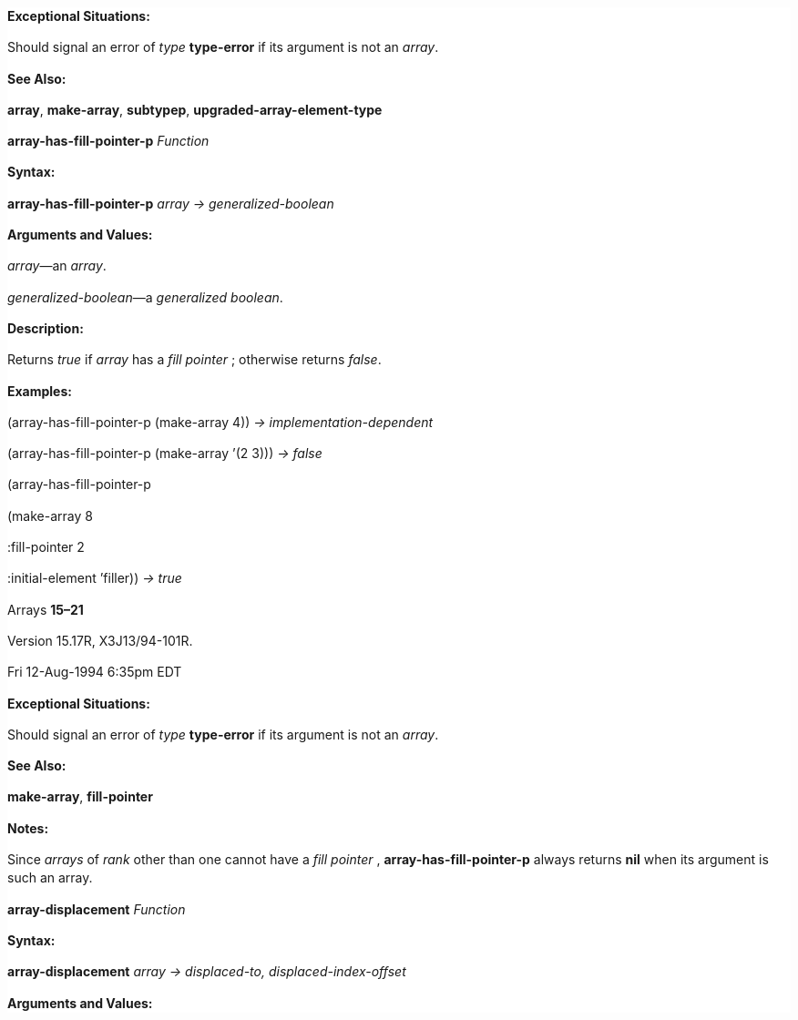 **Exceptional Situations:** 

Should signal an error of *type* **type-error** if its argument is not an *array*. 

**See Also:** 

**array**, **make-array**, **subtypep**, **upgraded-array-element-type** 

**array-has-fill-pointer-p** *Function* 

**Syntax:** 

**array-has-fill-pointer-p** *array → generalized-boolean* 

**Arguments and Values:** 

*array*—an *array*. 

*generalized-boolean*—a *generalized boolean*. 

**Description:** 

Returns *true* if *array* has a *fill pointer* ; otherwise returns *false*. 

**Examples:** 

(array-has-fill-pointer-p (make-array 4)) *→ implementation-dependent* 

(array-has-fill-pointer-p (make-array ’(2 3))) *→ false* 

(array-has-fill-pointer-p 

(make-array 8 

:fill-pointer 2 

:initial-element ’filler)) *→ true* 

Arrays **15–21**

Version 15.17R, X3J13/94-101R. 

Fri 12-Aug-1994 6:35pm EDT 

**Exceptional Situations:** 

Should signal an error of *type* **type-error** if its argument is not an *array*. 

**See Also:** 

**make-array**, **fill-pointer** 

**Notes:** 

Since *arrays* of *rank* other than one cannot have a *fill pointer* , **array-has-fill-pointer-p** always returns **nil** when its argument is such an array. 

**array-displacement** *Function* 

**Syntax:** 

**array-displacement** *array → displaced-to, displaced-index-offset* 

**Arguments and Values:** 
